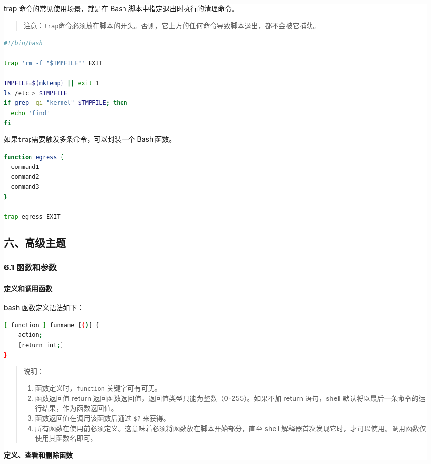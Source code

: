 

trap 命令的常见使用场景，就是在 Bash 脚本中指定退出时执行的清理命令。

> 注意：`trap`命令必须放在脚本的开头。否则，它上方的任何命令导致脚本退出，都不会被它捕获。

```bash
#!/bin/bash

trap 'rm -f "$TMPFILE"' EXIT

TMPFILE=$(mktemp) || exit 1
ls /etc > $TMPFILE
if grep -qi "kernel" $TMPFILE; then
  echo 'find'
fi
```



如果`trap`需要触发多条命令，可以封装一个 Bash 函数。

```bash
function egress {
  command1
  command2
  command3
}

trap egress EXIT
```



## 六、高级主题

### 6.1 函数和参数

#### 定义和调用函数

bash 函数定义语法如下：

```bash
[ function ] funname [()] {
    action;
    [return int;]
}
```

> 说明：
>
> 1. 函数定义时，`function` 关键字可有可无。
> 2. 函数返回值 return 返回函数返回值，返回值类型只能为整数（0-255）。如果不加 return 语句，shell 默认将以最后一条命令的运行结果，作为函数返回值。
> 3. 函数返回值在调用该函数后通过 `$?` 来获得。
> 4. 所有函数在使用前必须定义。这意味着必须将函数放在脚本开始部分，直至 shell 解释器首次发现它时，才可以使用。调用函数仅使用其函数名即可。

**定义、查看和删除函数**
